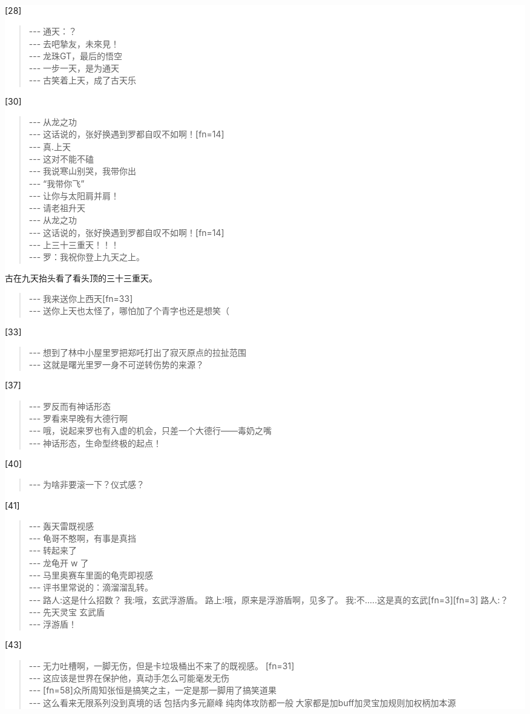 [28] 
>--- 通天：？<br>
>--- 去吧摯友，未來見！<br>
>--- 龙珠GT，最后的悟空<br>
>--- 一步一天，是为通天<br>
>--- 古笑着上天，成了古天乐<br>

[30] 
>--- 从龙之功<br>
>--- 这话说的，张好换遇到罗都自叹不如啊！[fn=14]<br>
>--- 真.上天<br>
>--- 这对不能不磕<br>
>--- 我说寒山别哭，我带你出<br>
>--- “我带你飞”<br>
>--- 让你与太阳肩并肩！<br>
>--- 请老祖升天<br>
>--- 从龙之功<br>
>--- 这话说的，张好换遇到罗都自叹不如啊！[fn=14]<br>
>--- 上三十三重天！！！<br>
>--- 罗：我祝你登上九天之上。

古在九天抬头看了看头顶的三十三重天。<br>
>--- 我来送你上西天[fn=33]<br>
>--- 送你上天也太怪了，哪怕加了个青字也还是想笑（<br>

[33] 
>--- 想到了林中小屋里罗把郑吒打出了寂灭原点的拉扯范围<br>
>--- 这就是曙光里罗一身不可逆转伤势的来源？<br>

[37] 
>--- 罗反而有神话形态<br>
>--- 罗看来早晚有大德行啊<br>
>--- 哦，说起来罗也有入虚的机会，只差一个大德行——毒奶之嘴<br>
>--- 神话形态，生命型终极的起点！<br>

[40] 
>--- 为啥非要滚一下？仪式感？<br>

[41] 
>--- 轰天雷既视感<br>
>--- 龟哥不憨啊，有事是真挡<br>
>--- 转起来了<br>
>--- 龙龟开 w 了<br>
>--- 马里奥赛车里面的龟壳即视感<br>
>--- 评书里常说的：滴溜溜乱转。<br>
>--- 路人:这是什么招数？
我:哦，玄武浮游盾。
路上:哦，原来是浮游盾啊，见多了。
我:不.....这是真的玄武[fn=3][fn=3]
路人:？<br>
>--- 先天灵宝 玄武盾<br>
>--- 浮游盾！<br>

[43] 
>--- 无力吐槽啊，一脚无伤，但是卡垃圾桶出不来了的既视感。 [fn=31]<br>
>--- 这应该是世界在保护他，真动手怎么可能毫发无伤<br>
>--- [fn=58]众所周知张恒是搞笑之主，一定是那一脚用了搞笑道果<br>
>--- 这么看来无限系列没到真境的话
包括内多元巅峰
纯肉体攻防都一般
大家都是加buff加灵宝加规则加权柄加本源
